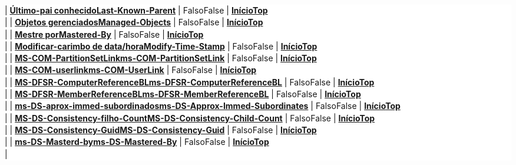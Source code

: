 | [<span data-ttu-id="fd85d-536">**Último-pai conhecido**</span><span class="sxs-lookup"><span data-stu-id="fd85d-536">**Last-Known-Parent**</span></span>](a-lastknownparent.md)                              | <span data-ttu-id="fd85d-537">Falso</span><span class="sxs-lookup"><span data-stu-id="fd85d-537">False</span></span>     | [<span data-ttu-id="fd85d-538">**Início**</span><span class="sxs-lookup"><span data-stu-id="fd85d-538">**Top**</span></span>](c-top.md)<br/> |
| [<span data-ttu-id="fd85d-539">**Objetos gerenciados**</span><span class="sxs-lookup"><span data-stu-id="fd85d-539">**Managed-Objects**</span></span>](a-managedobjects.md)                                 | <span data-ttu-id="fd85d-540">Falso</span><span class="sxs-lookup"><span data-stu-id="fd85d-540">False</span></span>     | [<span data-ttu-id="fd85d-541">**Início**</span><span class="sxs-lookup"><span data-stu-id="fd85d-541">**Top**</span></span>](c-top.md)<br/> |
| [<span data-ttu-id="fd85d-542">**Mestre por**</span><span class="sxs-lookup"><span data-stu-id="fd85d-542">**Mastered-By**</span></span>](a-masteredby.md)                                         | <span data-ttu-id="fd85d-543">Falso</span><span class="sxs-lookup"><span data-stu-id="fd85d-543">False</span></span>     | [<span data-ttu-id="fd85d-544">**Início**</span><span class="sxs-lookup"><span data-stu-id="fd85d-544">**Top**</span></span>](c-top.md)<br/> |
| [<span data-ttu-id="fd85d-545">**Modificar-carimbo de data/hora**</span><span class="sxs-lookup"><span data-stu-id="fd85d-545">**Modify-Time-Stamp**</span></span>](a-modifytimestamp.md)                              | <span data-ttu-id="fd85d-546">Falso</span><span class="sxs-lookup"><span data-stu-id="fd85d-546">False</span></span>     | [<span data-ttu-id="fd85d-547">**Início**</span><span class="sxs-lookup"><span data-stu-id="fd85d-547">**Top**</span></span>](c-top.md)<br/> |
| [<span data-ttu-id="fd85d-548">**MS-COM-PartitionSetLink**</span><span class="sxs-lookup"><span data-stu-id="fd85d-548">**ms-COM-PartitionSetLink**</span></span>](a-mscom-partitionsetlink.md)                 | <span data-ttu-id="fd85d-549">Falso</span><span class="sxs-lookup"><span data-stu-id="fd85d-549">False</span></span>     | [<span data-ttu-id="fd85d-550">**Início**</span><span class="sxs-lookup"><span data-stu-id="fd85d-550">**Top**</span></span>](c-top.md)<br/> |
| [<span data-ttu-id="fd85d-551">**MS-COM-userlink**</span><span class="sxs-lookup"><span data-stu-id="fd85d-551">**ms-COM-UserLink**</span></span>](a-mscom-userlink.md)                                 | <span data-ttu-id="fd85d-552">Falso</span><span class="sxs-lookup"><span data-stu-id="fd85d-552">False</span></span>     | [<span data-ttu-id="fd85d-553">**Início**</span><span class="sxs-lookup"><span data-stu-id="fd85d-553">**Top**</span></span>](c-top.md)<br/> |
| [<span data-ttu-id="fd85d-554">**MS-DFSR-ComputerReferenceBL**</span><span class="sxs-lookup"><span data-stu-id="fd85d-554">**ms-DFSR-ComputerReferenceBL**</span></span>](a-msdfsr-computerreferencebl.md)         | <span data-ttu-id="fd85d-555">Falso</span><span class="sxs-lookup"><span data-stu-id="fd85d-555">False</span></span>     | [<span data-ttu-id="fd85d-556">**Início**</span><span class="sxs-lookup"><span data-stu-id="fd85d-556">**Top**</span></span>](c-top.md)<br/> |
| [<span data-ttu-id="fd85d-557">**MS-DFSR-MemberReferenceBL**</span><span class="sxs-lookup"><span data-stu-id="fd85d-557">**ms-DFSR-MemberReferenceBL**</span></span>](a-msdfsr-memberreferencebl.md)             | <span data-ttu-id="fd85d-558">Falso</span><span class="sxs-lookup"><span data-stu-id="fd85d-558">False</span></span>     | [<span data-ttu-id="fd85d-559">**Início**</span><span class="sxs-lookup"><span data-stu-id="fd85d-559">**Top**</span></span>](c-top.md)<br/> |
| [<span data-ttu-id="fd85d-560">**ms-DS-aprox-immed-subordinados**</span><span class="sxs-lookup"><span data-stu-id="fd85d-560">**ms-DS-Approx-Immed-Subordinates**</span></span>](a-msds-approx-immed-subordinates.md) | <span data-ttu-id="fd85d-561">Falso</span><span class="sxs-lookup"><span data-stu-id="fd85d-561">False</span></span>     | [<span data-ttu-id="fd85d-562">**Início**</span><span class="sxs-lookup"><span data-stu-id="fd85d-562">**Top**</span></span>](c-top.md)<br/> |
| [<span data-ttu-id="fd85d-563">**MS-DS-Consistency-filho-Count**</span><span class="sxs-lookup"><span data-stu-id="fd85d-563">**MS-DS-Consistency-Child-Count**</span></span>](a-ms-ds-consistencychildcount.md)      | <span data-ttu-id="fd85d-564">Falso</span><span class="sxs-lookup"><span data-stu-id="fd85d-564">False</span></span>     | [<span data-ttu-id="fd85d-565">**Início**</span><span class="sxs-lookup"><span data-stu-id="fd85d-565">**Top**</span></span>](c-top.md)<br/> |
| [<span data-ttu-id="fd85d-566">**MS-DS-Consistency-Guid**</span><span class="sxs-lookup"><span data-stu-id="fd85d-566">**MS-DS-Consistency-Guid**</span></span>](a-ms-ds-consistencyguid.md)                   | <span data-ttu-id="fd85d-567">Falso</span><span class="sxs-lookup"><span data-stu-id="fd85d-567">False</span></span>     | [<span data-ttu-id="fd85d-568">**Início**</span><span class="sxs-lookup"><span data-stu-id="fd85d-568">**Top**</span></span>](c-top.md)<br/> |
| [<span data-ttu-id="fd85d-569">**ms-DS-Masterd-by**</span><span class="sxs-lookup"><span data-stu-id="fd85d-569">**ms-DS-Mastered-By**</span></span>](a-msds-masteredby.md)                              | <span data-ttu-id="fd85d-570">Falso</span><span class="sxs-lookup"><span data-stu-id="fd85d-570">False</span></span>     | [<span data-ttu-id="fd85d-571">**Início**</span><span class="sxs-lookup"><span data-stu-id="fd85d-571">**Top**</span></span>](c-top.md)<br/> |